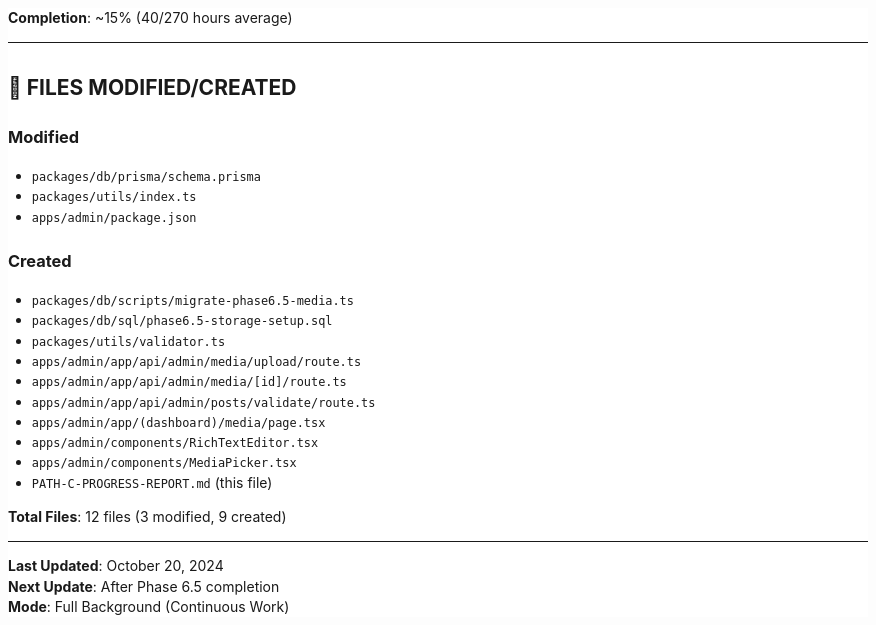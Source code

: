 **Completion**: ~15% (40/270 hours average)

---

## 📝 **FILES MODIFIED/CREATED**

### **Modified**
- `packages/db/prisma/schema.prisma`
- `packages/utils/index.ts`
- `apps/admin/package.json`

### **Created**
- `packages/db/scripts/migrate-phase6.5-media.ts`
- `packages/db/sql/phase6.5-storage-setup.sql`
- `packages/utils/validator.ts`
- `apps/admin/app/api/admin/media/upload/route.ts`
- `apps/admin/app/api/admin/media/[id]/route.ts`
- `apps/admin/app/api/admin/posts/validate/route.ts`
- `apps/admin/app/(dashboard)/media/page.tsx`
- `apps/admin/components/RichTextEditor.tsx`
- `apps/admin/components/MediaPicker.tsx`
- `PATH-C-PROGRESS-REPORT.md` (this file)

**Total Files**: 12 files (3 modified, 9 created)

---

**Last Updated**: October 20, 2024  
**Next Update**: After Phase 6.5 completion  
**Mode**: Full Background (Continuous Work)



